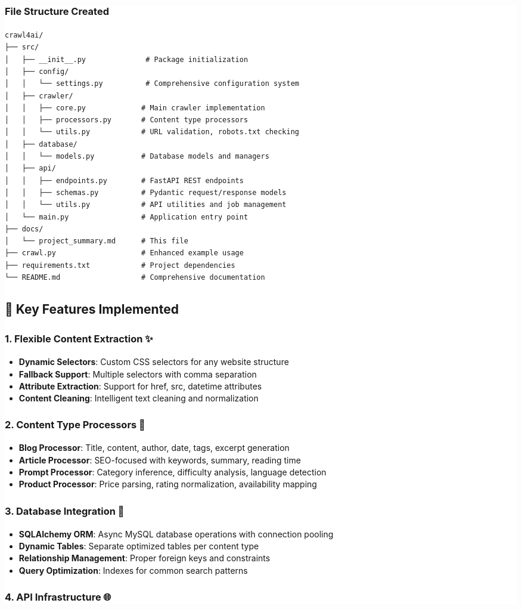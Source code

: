 ### File Structure Created

```
crawl4ai/
├── src/
│   ├── __init__.py              # Package initialization
│   ├── config/
│   │   └── settings.py          # Comprehensive configuration system
│   ├── crawler/
│   │   ├── core.py             # Main crawler implementation
│   │   ├── processors.py       # Content type processors
│   │   └── utils.py            # URL validation, robots.txt checking
│   ├── database/
│   │   └── models.py           # Database models and managers
│   ├── api/
│   │   ├── endpoints.py        # FastAPI REST endpoints
│   │   ├── schemas.py          # Pydantic request/response models
│   │   └── utils.py            # API utilities and job management
│   └── main.py                 # Application entry point
├── docs/
│   └── project_summary.md      # This file
├── crawl.py                    # Enhanced example usage
├── requirements.txt            # Project dependencies
└── README.md                   # Comprehensive documentation
```

## 🚀 Key Features Implemented

### 1. Flexible Content Extraction ✨

- **Dynamic Selectors**: Custom CSS selectors for any website structure
- **Fallback Support**: Multiple selectors with comma separation
- **Attribute Extraction**: Support for href, src, datetime attributes
- **Content Cleaning**: Intelligent text cleaning and normalization

### 2. Content Type Processors 🔧

- **Blog Processor**: Title, content, author, date, tags, excerpt generation
- **Article Processor**: SEO-focused with keywords, summary, reading time
- **Prompt Processor**: Category inference, difficulty analysis, language detection
- **Product Processor**: Price parsing, rating normalization, availability mapping

### 3. Database Integration 💾

- **SQLAlchemy ORM**: Async MySQL database operations with connection pooling
- **Dynamic Tables**: Separate optimized tables per content type
- **Relationship Management**: Proper foreign keys and constraints
- **Query Optimization**: Indexes for common search patterns

### 4. API Infrastructure 🌐
